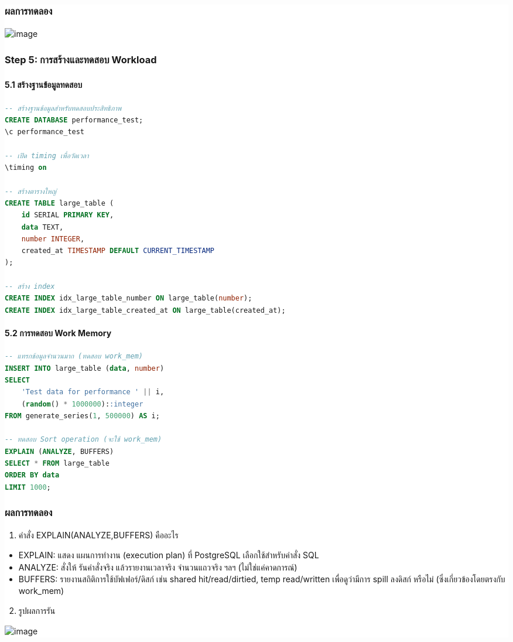 ```sql
```
### ผลการทดลอง
<img width="1539" height="162" alt="image" src="https://github.com/user-attachments/assets/b9a04cfa-0ce5-40e0-b250-fe1e57105be8" />


### Step 5: การสร้างและทดสอบ Workload

#### 5.1 สร้างฐานข้อมูลทดสอบ
```sql
-- สร้างฐานข้อมูลสำหรับทดสอบประสิทธิภาพ
CREATE DATABASE performance_test;
\c performance_test

-- เปิด timing เพื่อวัดเวลา
\timing on

-- สร้างตารางใหญ่
CREATE TABLE large_table (
    id SERIAL PRIMARY KEY,
    data TEXT,
    number INTEGER,
    created_at TIMESTAMP DEFAULT CURRENT_TIMESTAMP
);

-- สร้าง index
CREATE INDEX idx_large_table_number ON large_table(number);
CREATE INDEX idx_large_table_created_at ON large_table(created_at);
```

#### 5.2 การทดสอบ Work Memory
```sql
-- แทรกข้อมูลจำนวนมาก (ทดสอบ work_mem)
INSERT INTO large_table (data, number) 
SELECT 
    'Test data for performance ' || i,
    (random() * 1000000)::integer
FROM generate_series(1, 500000) AS i;

-- ทดสอบ Sort operation (จะใช้ work_mem)
EXPLAIN (ANALYZE, BUFFERS) 
SELECT * FROM large_table 
ORDER BY data 
LIMIT 1000;
```
### ผลการทดลอง
1. คำสั่ง EXPLAIN(ANALYZE,BUFFERS) คืออะไร 
- EXPLAIN: แสดง แผนการทำงาน (execution plan) ที่ PostgreSQL เลือกใช้สำหรับคำสั่ง SQL
- ANALYZE: สั่งให้ รันคำสั่งจริง แล้วรายงานเวลาจริง จำนวนแถวจริง ฯลฯ (ไม่ใช่แค่คาดการณ์)
- BUFFERS: รายงานสถิติการใช้บัฟเฟอร์/ดิสก์ เช่น shared hit/read/dirtied, temp read/written เพื่อดูว่ามีการ spill ลงดิสก์ หรือไม่ (ซึ่งเกี่ยวข้องโดยตรงกับ work_mem)
2. รูปผลการรัน
<img width="1874" height="570" alt="image" src="https://github.com/user-attachments/assets/154d4a59-8ef6-4ab2-8e05-bdfaf4857927" />
